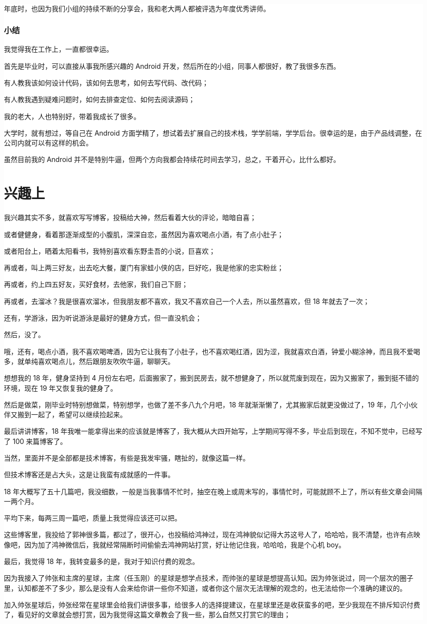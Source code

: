 年底时，也因为我们小组的持续不断的分享会，我和老大两人都被评选为年度优秀讲师。

### 小结

我觉得我在工作上，一直都很幸运。

首先是毕业时，可以直接从事我所感兴趣的 Android 开发，然后所在的小组，同事人都很好，教了我很多东西。

有人教我该如何设计代码，该如何去思考，如何去写代码、改代码；

有人教我遇到疑难问题时，如何去排查定位、如何去阅读源码；

我的老大，人也特别好，带着我成长了很多。

大学时，就有想过，等自己在 Android 方面学精了，想试着去扩展自己的技术栈，学学前端，学学后台。很幸运的是，由于产品线调整，在公司内就可以有这样的机会。

虽然目前我的 Android 并不是特别牛逼，但两个方向我都会持续花时间去学习，总之，干着开心，比什么都好。

# 兴趣上

我兴趣其实不多，就喜欢写写博客，投稿给大神，然后看着大伙的评论，暗暗自喜；

或者健健身，看着那逐渐成型的小腹肌，深深自恋，虽然因为喜欢喝点小酒，有了点小肚子；

或者阳台上，晒着太阳看书，我特别喜欢看东野圭吾的小说，巨喜欢；

再或者，叫上两三好友，出去吃大餐，厦门有家蛙小侠的店，巨好吃，我是他家的忠实粉丝；

再或者，约上四五好友，买好食材，去他家，我们自己下厨；

再或者，去溜冰？我是很喜欢溜冰，但我朋友都不喜欢，我又不喜欢自己一个人去，所以虽然喜欢，但 18 年就去了一次；

还有，学游泳，因为听说游泳是最好的健身方式，但一直没机会；

然后，没了。

哦，还有，喝点小酒，我不喜欢喝啤酒，因为它让我有了小肚子，也不喜欢喝红酒，因为涩，我就喜欢白酒，钟爱小糊涂神，而且我不爱喝多，就单纯喜欢喝点儿，然后跟朋友吹吹牛逼，聊聊天。

想想我的 18 年，健身坚持到 4 月份左右吧，后面搬家了，搬到民房去，就不想健身了，所以就荒废到现在，因为又搬家了，搬到挺不错的环境，现在 19 年又恢复我的健身了。

然后是做菜，刚毕业时特别想做菜，特别想学，也做了差不多八九个月吧，18 年就渐渐懒了，尤其搬家后就更没做过了，19 年，几个小伙伴又搬到一起了，希望可以继续捡起来。

最后讲讲博客，18 年我唯一能拿得出来的应该就是博客了，我大概从大四开始写，上学期间写得不多，毕业后到现在，不知不觉中，已经写了 100 来篇博客了。

当然，里面并不是全部都是技术博客，有些是我发牢骚，瞎扯的，就像这篇一样。

但技术博客还是占大头，这是让我蛮有成就感的一件事。

18 年大概写了五十几篇吧，我没细数，一般是当我事情不忙时，抽空在晚上或周末写的，事情忙时，可能就顾不上了，所以有些文章会间隔一两个月。

平均下来，每两三周一篇吧，质量上我觉得应该还可以把。

这些博客里，我投给了郭神很多篇，都过了，很开心，也投稿给鸿神过，现在鸿神貌似记得大苏这号人了，哈哈哈，我不清楚，也许有点映像吧，因为加了鸿神微信后，我就经常隔断时间偷偷去鸿神网站打赏，好让他记住我，哈哈哈，我是个心机 boy。

最后，我觉得 18 年，我转变最多的是，我对于知识付费的观念。

因为我接入了帅张和主席的星球，主席（任玉刚）的星球是想学点技术，而帅张的星球是想提高认知。因为帅张说过，同一个层次的圈子里，认知都差不了多少，那么是没有人会来给你讲一些你不知道，或者你这个层次无法理解的观念的，也无法给你一个准确的建议的。

加入帅张星球后，帅张经常在星球里会给我们讲很多事，给很多人的选择提建议，在星球里还是收获蛮多的吧，至少我现在不排斥知识付费了，看见好的文章就会想打赏，因为我觉得这篇文章教会了我一些，那么自然又打赏它的理由；
